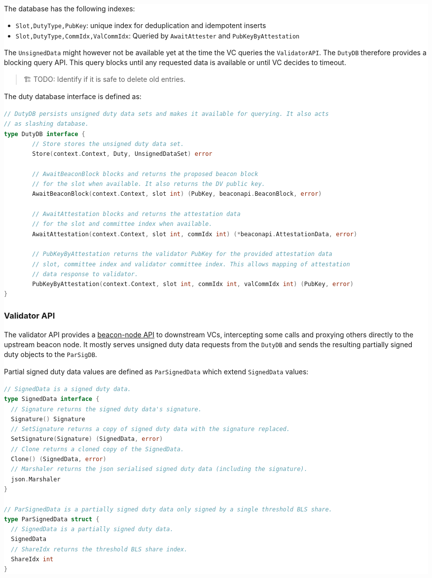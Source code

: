 The database has the following indexes:
- `Slot,DutyType,PubKey`: unique index for deduplication and idempotent inserts
- `Slot,DutyType,CommIdx,ValCommIdx`: Queried by `AwaitAttester` and `PubKeyByAttestation`

The `UnsignedData` might however not be available yet at the time the VC queries the `ValidatorAPI`.
The `DutyDB` therefore provides a blocking query API. This query blocks until any requested data is available or until VC decides to timeout.

> 🏗️ TODO: Identify if it is safe to delete old entries.

The duty database interface is defined as:
```go
// DutyDB persists unsigned duty data sets and makes it available for querying. It also acts
// as slashing database.
type DutyDB interface {
        // Store stores the unsigned duty data set.
        Store(context.Context, Duty, UnsignedDataSet) error

        // AwaitBeaconBlock blocks and returns the proposed beacon block
        // for the slot when available. It also returns the DV public key.
        AwaitBeaconBlock(context.Context, slot int) (PubKey, beaconapi.BeaconBlock, error)

        // AwaitAttestation blocks and returns the attestation data
        // for the slot and committee index when available.
        AwaitAttestation(context.Context, slot int, commIdx int) (*beaconapi.AttestationData, error)

        // PubKeyByAttestation returns the validator PubKey for the provided attestation data
        // slot, committee index and validator committee index. This allows mapping of attestation
        // data response to validator.
        PubKeyByAttestation(context.Context, slot int, commIdx int, valCommIdx int) (PubKey, error)
}
```
### Validator API
The validator API provides a [beacon-node API](https://ethereum.github.io/beacon-APIs/#/ValidatorRequiredApi) to downstream VCs,
intercepting some calls and proxying others directly to the upstream beacon node.
It mostly serves unsigned duty data requests from the `DutyDB` and sends the resulting partially signed duty objects to the `ParSigDB`.

Partial signed duty data values are defined as `ParSignedData` which extend `SignedData` values:
```go
// SignedData is a signed duty data.
type SignedData interface {
  // Signature returns the signed duty data's signature.
  Signature() Signature
  // SetSignature returns a copy of signed duty data with the signature replaced.
  SetSignature(Signature) (SignedData, error)
  // Clone returns a cloned copy of the SignedData.
  Clone() (SignedData, error)
  // Marshaler returns the json serialised signed duty data (including the signature).
  json.Marshaler
}

// ParSignedData is a partially signed duty data only signed by a single threshold BLS share.
type ParSignedData struct {
  // SignedData is a partially signed duty data.
  SignedData
  // ShareIdx returns the threshold BLS share index.
  ShareIdx int
}

```
